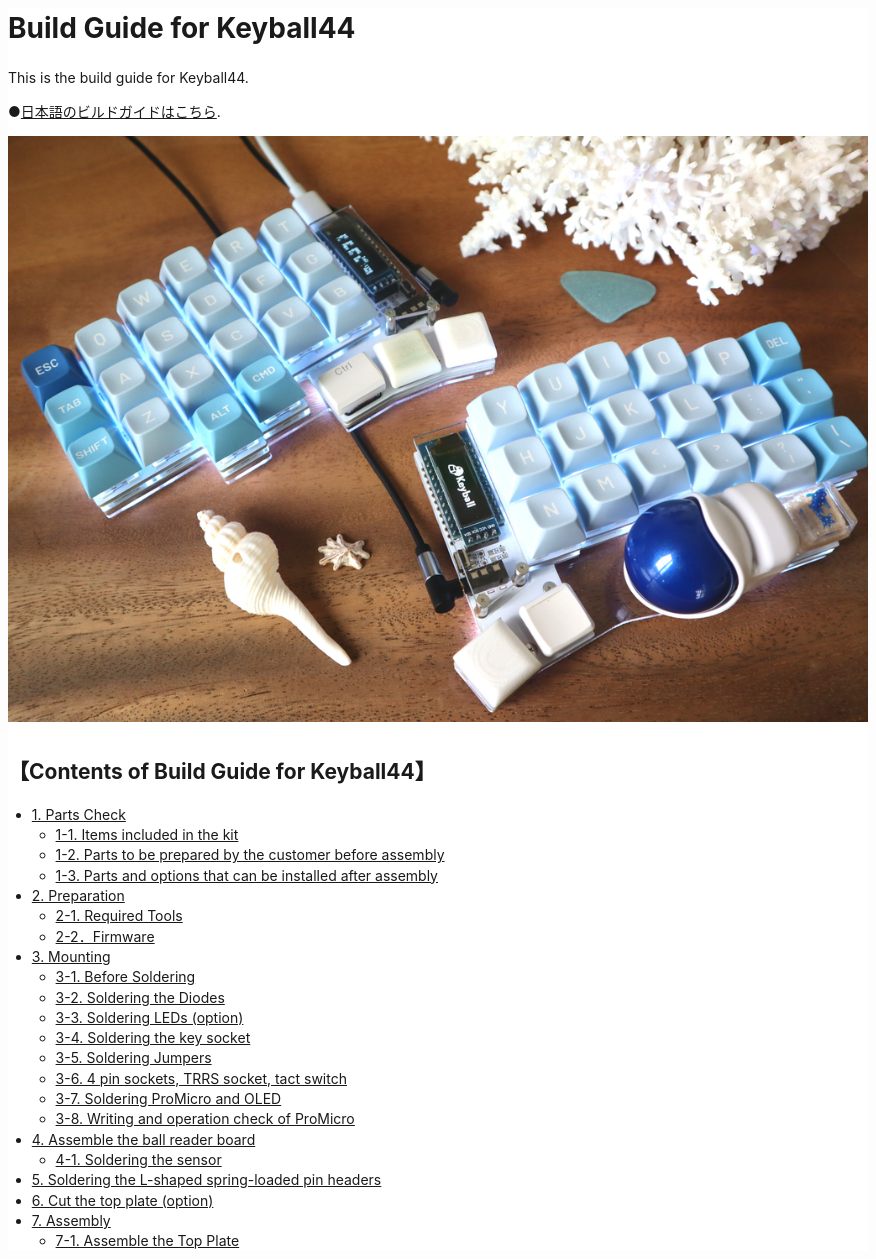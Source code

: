 # Build Guide for Keyball44

This is the build guide for Keyball44.

●[日本語のビルドガイドはこちら](https://github.com/Yowkees/keyball/blob/main/keyball44/doc/rev1/buildguide_jp.md).
  

![01](images/kb44_001.jpg)

## 【Contents of Build Guide for Keyball44】

  - [1. Parts Check](#1)
    - [1-1. Items included in the kit](#1-1)
    - [1-2. Parts to be prepared by the customer before assembly](#1-2)
    - [1-3. Parts and options that can be installed after assembly](#1-3)
  - [2. Preparation](#2)
    - [2-1. Required Tools](#2-1)
    - [2-2．Firmware](#2-2)
  - [3. Mounting](#3)
    - [3-1. Before Soldering](#3-1)
    - [3-2. Soldering the Diodes](#3-2)
    - [3-3. Soldering LEDs (option)](#3-3)
    - [3-4. Soldering the key socket](#3-4)
    - [3-5. Soldering Jumpers](#3-5)
    - [3-6. 4 pin sockets, TRRS socket, tact switch](#3-6)
    - [3-7. Soldering ProMicro and OLED](#3-7)
    - [3-8. Writing and operation check of ProMicro](#3-8)
  - [4. Assemble the ball reader board](#4)
    - [4-1. Soldering the sensor](#4-1)
  - [5. Soldering the L-shaped spring-loaded pin headers](#5)
  - [6. Cut the top plate (option)](#6)
  - [7. Assembly](#7)
    - [7-1. Assemble the Top Plate](#7-1)